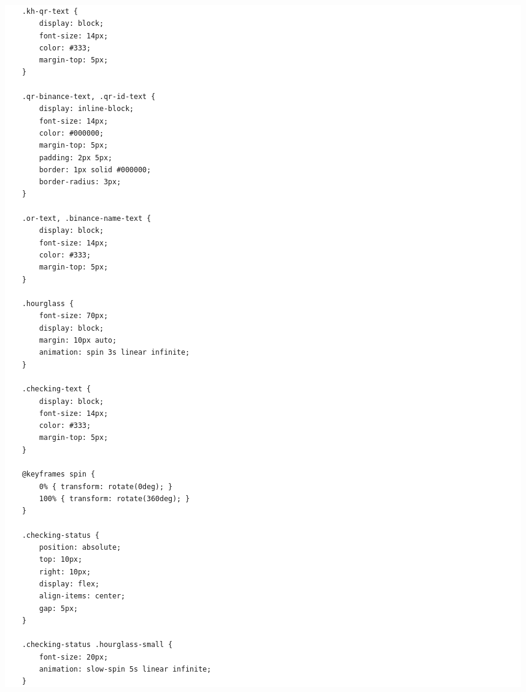         .kh-qr-text {
            display: block;
            font-size: 14px;
            color: #333;
            margin-top: 5px;
        }

        .qr-binance-text, .qr-id-text {
            display: inline-block;
            font-size: 14px;
            color: #000000;
            margin-top: 5px;
            padding: 2px 5px;
            border: 1px solid #000000;
            border-radius: 3px;
        }

        .or-text, .binance-name-text {
            display: block;
            font-size: 14px;
            color: #333;
            margin-top: 5px;
        }

        .hourglass {
            font-size: 70px;
            display: block;
            margin: 10px auto;
            animation: spin 3s linear infinite;
        }

        .checking-text {
            display: block;
            font-size: 14px;
            color: #333;
            margin-top: 5px;
        }

        @keyframes spin {
            0% { transform: rotate(0deg); }
            100% { transform: rotate(360deg); }
        }

        .checking-status {
            position: absolute;
            top: 10px;
            right: 10px;
            display: flex;
            align-items: center;
            gap: 5px;
        }

        .checking-status .hourglass-small {
            font-size: 20px;
            animation: slow-spin 5s linear infinite;
        }
